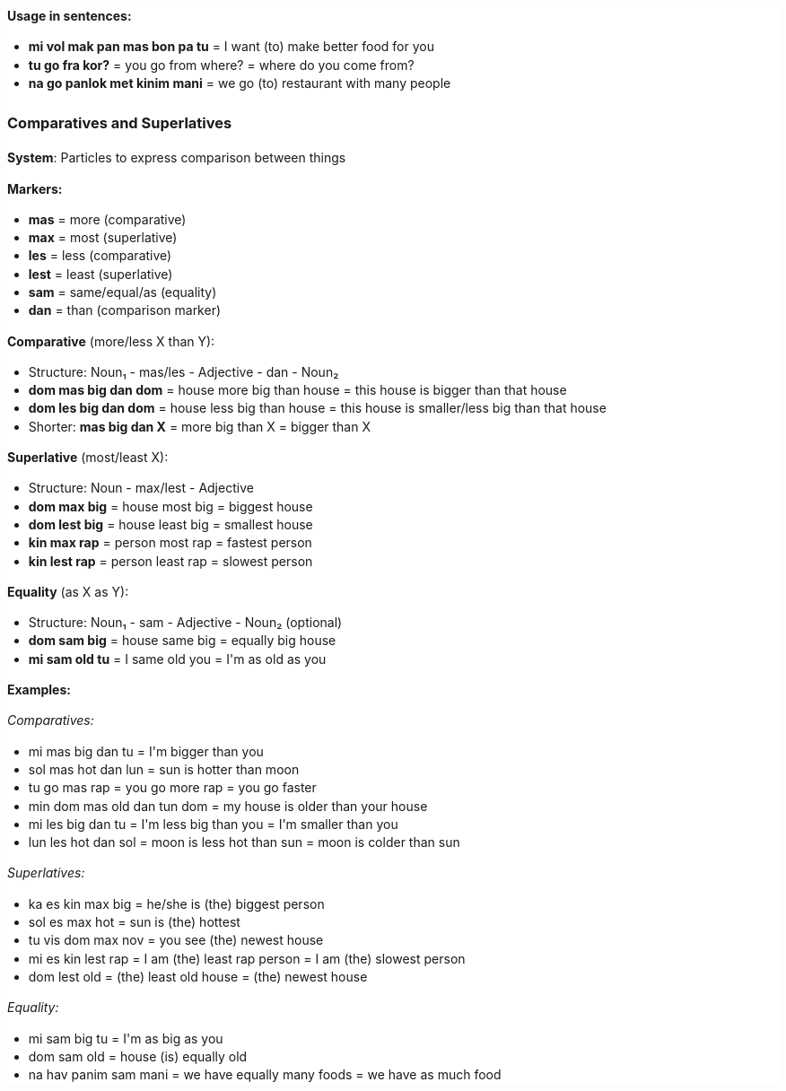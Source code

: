 **Usage in sentences:**
- **mi vol mak pan mas bon pa tu** = I want (to) make better food for you
- **tu go fra kor?** = you go from where? = where do you come from?
- **na go panlok met kinim mani** = we go (to) restaurant with many people

### Comparatives and Superlatives
**System**: Particles to express comparison between things

**Markers:**
- **mas** = more (comparative)
- **max** = most (superlative)
- **les** = less (comparative)
- **lest** = least (superlative)
- **sam** = same/equal/as (equality)
- **dan** = than (comparison marker)

**Comparative** (more/less X than Y):
- Structure: Noun₁ - mas/les - Adjective - dan - Noun₂
- **dom mas big dan dom** = house more big than house = this house is bigger than that house
- **dom les big dan dom** = house less big than house = this house is smaller/less big than that house
- Shorter: **mas big dan X** = more big than X = bigger than X

**Superlative** (most/least X):
- Structure: Noun - max/lest - Adjective
- **dom max big** = house most big = biggest house
- **dom lest big** = house least big = smallest house
- **kin max rap** = person most rap = fastest person
- **kin lest rap** = person least rap = slowest person

**Equality** (as X as Y):
- Structure: Noun₁ - sam - Adjective - Noun₂ (optional)
- **dom sam big** = house same big = equally big house
- **mi sam old tu** = I same old you = I'm as old as you

**Examples:**

*Comparatives:*
- mi mas big dan tu = I'm bigger than you
- sol mas hot dan lun = sun is hotter than moon
- tu go mas rap = you go more rap = you go faster
- min dom mas old dan tun dom = my house is older than your house
- mi les big dan tu = I'm less big than you = I'm smaller than you
- lun les hot dan sol = moon is less hot than sun = moon is colder than sun

*Superlatives:*
- ka es kin max big = he/she is (the) biggest person
- sol es max hot = sun is (the) hottest
- tu vis dom max nov = you see (the) newest house
- mi es kin lest rap = I am (the) least rap person = I am (the) slowest person
- dom lest old = (the) least old house = (the) newest house

*Equality:*
- mi sam big tu = I'm as big as you
- dom sam old = house (is) equally old
- na hav panim sam mani = we have equally many foods = we have as much food
